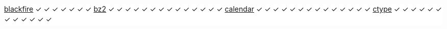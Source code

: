   <td><a href="../php_modules/blackfire">blackfire</a></td>
  <td class="ext_mods_blackfire_5.2"></td>
  <td class="ext_mods_blackfire_5.3"></td>
  <td class="ext_mods_blackfire_5.4"></td>
  <td class="ext_mods_blackfire_5.5"></td>
  <td class="ext_mods_blackfire_5.6">✓</td>
  <td class="ext_mods_blackfire_7.0">✓</td>
  <td class="ext_mods_blackfire_7.1">✓</td>
  <td class="ext_mods_blackfire_7.2">✓</td>
  <td class="ext_mods_blackfire_7.3">✓</td>
  <td class="ext_mods_blackfire_7.4">✓</td>
  <td class="ext_mods_blackfire_8.0">✓</td>
  <td class="ext_mods_blackfire_8.1"></td>
  <td class="ext_mods_blackfire_8.2"></td>
  <td class="ext_mods_blackfire_8.3"></td>
 </tr>
 <tr>
  <td><a href="../php_modules/bz2">bz2</a></td>
  <td class="ext_mods_bz2_5.2">✓</td>
  <td class="ext_mods_bz2_5.3">✓</td>
  <td class="ext_mods_bz2_5.4">✓</td>
  <td class="ext_mods_bz2_5.5">✓</td>
  <td class="ext_mods_bz2_5.6">✓</td>
  <td class="ext_mods_bz2_7.0">✓</td>
  <td class="ext_mods_bz2_7.1">✓</td>
  <td class="ext_mods_bz2_7.2">✓</td>
  <td class="ext_mods_bz2_7.3">✓</td>
  <td class="ext_mods_bz2_7.4">✓</td>
  <td class="ext_mods_bz2_8.0">✓</td>
  <td class="ext_mods_bz2_8.1">✓</td>
  <td class="ext_mods_bz2_8.2">✓</td>
  <td class="ext_mods_bz2_8.3">✓</td>
 </tr>
 <tr>
  <td><a href="../php_modules/calendar">calendar</a></td>
  <td class="ext_mods_calendar_5.2">✓</td>
  <td class="ext_mods_calendar_5.3">✓</td>
  <td class="ext_mods_calendar_5.4">✓</td>
  <td class="ext_mods_calendar_5.5">✓</td>
  <td class="ext_mods_calendar_5.6">✓</td>
  <td class="ext_mods_calendar_7.0">✓</td>
  <td class="ext_mods_calendar_7.1">✓</td>
  <td class="ext_mods_calendar_7.2">✓</td>
  <td class="ext_mods_calendar_7.3">✓</td>
  <td class="ext_mods_calendar_7.4">✓</td>
  <td class="ext_mods_calendar_8.0">✓</td>
  <td class="ext_mods_calendar_8.1">✓</td>
  <td class="ext_mods_calendar_8.2">✓</td>
  <td class="ext_mods_calendar_8.3">✓</td>
 </tr>
 <tr>
  <td><a href="../php_modules/ctype">ctype</a></td>
  <td class="ext_mods_ctype_5.2">✓</td>
  <td class="ext_mods_ctype_5.3">✓</td>
  <td class="ext_mods_ctype_5.4">✓</td>
  <td class="ext_mods_ctype_5.5">✓</td>
  <td class="ext_mods_ctype_5.6">✓</td>
  <td class="ext_mods_ctype_7.0">✓</td>
  <td class="ext_mods_ctype_7.1">✓</td>
  <td class="ext_mods_ctype_7.2">✓</td>
  <td class="ext_mods_ctype_7.3">✓</td>
  <td class="ext_mods_ctype_7.4">✓</td>
  <td class="ext_mods_ctype_8.0">✓</td>
  <td class="ext_mods_ctype_8.1">✓</td>